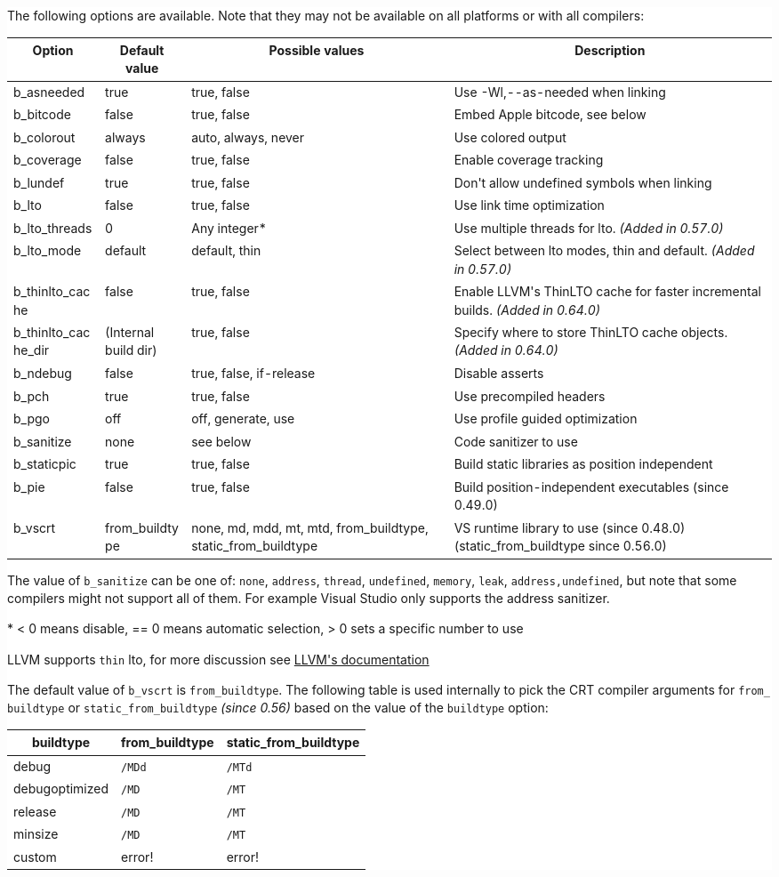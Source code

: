 The following options are available. Note that they may not be
available on all platforms or with all compilers:

| Option              | Default value        | Possible values                                               | Description                                                                    |
|---------------------|----------------------|---------------------------------------------------------------|--------------------------------------------------------------------------------|
| b_asneeded          | true                 | true, false                                                   | Use -Wl,--as-needed when linking                                               |
| b_bitcode           | false                | true, false                                                   | Embed Apple bitcode, see below                                                 |
| b_colorout          | always               | auto, always, never                                           | Use colored output                                                             |
| b_coverage          | false                | true, false                                                   | Enable coverage tracking                                                       |
| b_lundef            | true                 | true, false                                                   | Don't allow undefined symbols when linking                                     |
| b_lto               | false                | true, false                                                   | Use link time optimization                                                     |
| b_lto_threads       | 0                    | Any integer*                                                  | Use multiple threads for lto. *(Added in 0.57.0)*                              |
| b_lto_mode          | default              | default, thin                                                 | Select between lto modes, thin and default. *(Added in 0.57.0)*                |
| b_thinlto_cache     | false                | true, false                                                   | Enable LLVM's ThinLTO cache for faster incremental builds. *(Added in 0.64.0)* |
| b_thinlto_cache_dir | (Internal build dir) | true, false                                                   | Specify where to store ThinLTO cache objects. *(Added in 0.64.0)*              |
| b_ndebug            | false                | true, false, if-release                                       | Disable asserts                                                                |
| b_pch               | true                 | true, false                                                   | Use precompiled headers                                                        |
| b_pgo               | off                  | off, generate, use                                            | Use profile guided optimization                                                |
| b_sanitize          | none                 | see below                                                     | Code sanitizer to use                                                          |
| b_staticpic         | true                 | true, false                                                   | Build static libraries as position independent                                 |
| b_pie               | false                | true, false                                                   | Build position-independent executables (since 0.49.0)                          |
| b_vscrt             | from_buildtype       | none, md, mdd, mt, mtd, from_buildtype, static_from_buildtype | VS runtime library to use (since 0.48.0) (static_from_buildtype since 0.56.0)  |

The value of `b_sanitize` can be one of: `none`, `address`, `thread`,
`undefined`, `memory`, `leak`, `address,undefined`, but note that some
compilers might not support all of them. For example Visual Studio
only supports the address sanitizer.

\* < 0 means disable, == 0 means automatic selection, > 0 sets a specific number to use

LLVM supports `thin` lto, for more discussion see [LLVM's documentation](https://clang.llvm.org/docs/ThinLTO.html)

<a name="b_vscrt-from_buildtype"></a>
The default value of `b_vscrt` is `from_buildtype`. The following table is
used internally to pick the CRT compiler arguments for `from_buildtype` or
`static_from_buildtype` *(since 0.56)* based on the value of the `buildtype`
option:

| buildtype      | from_buildtype | static_from_buildtype |
| --------       | -------------- | --------------------- |
| debug          | `/MDd`         | `/MTd`                |
| debugoptimized | `/MD`          | `/MT`                 |
| release        | `/MD`          | `/MT`                 |
| minsize        | `/MD`          | `/MT`                 |
| custom         | error!         | error!                |
